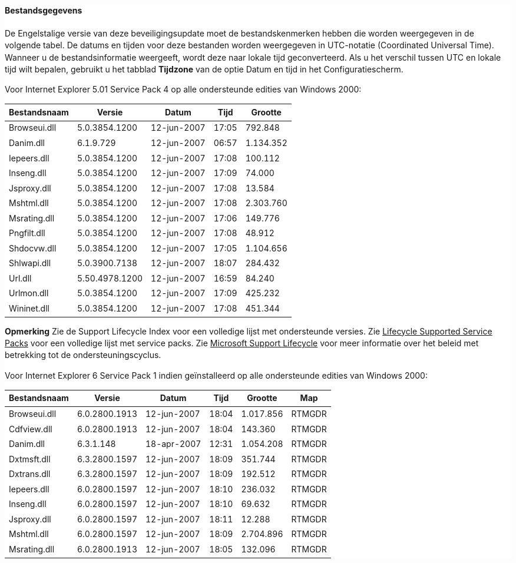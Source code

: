 </tbody>
</table>
 

#### Bestandsgegevens

De Engelstalige versie van deze beveiligingsupdate moet de bestandskenmerken hebben die worden weergegeven in de volgende tabel. De datums en tijden voor deze bestanden worden weergegeven in UTC-notatie (Coordinated Universal Time). Wanneer u de bestandsinformatie weergeeft, wordt deze naar lokale tijd geconverteerd. Als u het verschil tussen UTC en lokale tijd wilt bepalen, gebruikt u het tabblad **Tijdzone** van de optie Datum en tijd in het Configuratiescherm.

Voor Internet Explorer 5.01 Service Pack 4 op alle ondersteunde edities van Windows 2000:

| Bestandsnaam | Versie         | Datum       | Tijd  | Grootte   |
|--------------|----------------|-------------|-------|-----------|
| Browseui.dll | 5.0.3854.1200  | 12-jun-2007 | 17:05 | 792.848   |
| Danim.dll    | 6.1.9.729      | 12-jun-2007 | 06:57 | 1.134.352 |
| Iepeers.dll  | 5.0.3854.1200  | 12-jun-2007 | 17:08 | 100.112   |
| Inseng.dll   | 5.0.3854.1200  | 12-jun-2007 | 17:09 | 74.000    |
| Jsproxy.dll  | 5.0.3854.1200  | 12-jun-2007 | 17:08 | 13.584    |
| Mshtml.dll   | 5.0.3854.1200  | 12-jun-2007 | 17:08 | 2.303.760 |
| Msrating.dll | 5.0.3854.1200  | 12-jun-2007 | 17:06 | 149.776   |
| Pngfilt.dll  | 5.0.3854.1200  | 12-jun-2007 | 17:08 | 48.912    |
| Shdocvw.dll  | 5.0.3854.1200  | 12-jun-2007 | 17:05 | 1.104.656 |
| Shlwapi.dll  | 5.0.3900.7138  | 12-jun-2007 | 18:07 | 284.432   |
| Url.dll      | 5.50.4978.1200 | 12-jun-2007 | 16:59 | 84.240    |
| Urlmon.dll   | 5.0.3854.1200  | 12-jun-2007 | 17:09 | 425.232   |
| Wininet.dll  | 5.0.3854.1200  | 12-jun-2007 | 17:08 | 451.344   |

**Opmerking** Zie de Support Lifecycle Index voor een volledige lijst met ondersteunde versies. Zie [Lifecycle Supported Service Packs](http://support.microsoft.com/gp/lifesupsps) voor een volledige lijst met service packs. Zie [Microsoft Support Lifecycle](http://support.microsoft.com/lifecycle/) voor meer informatie over het beleid met betrekking tot de ondersteuningscyclus.

Voor Internet Explorer 6 Service Pack 1 indien geïnstalleerd op alle ondersteunde edities van Windows 2000:

| Bestandsnaam | Versie        | Datum       | Tijd  | Grootte   | Map    |
|--------------|---------------|-------------|-------|-----------|--------|
| Browseui.dll | 6.0.2800.1913 | 12-jun-2007 | 18:04 | 1.017.856 | RTMGDR |
| Cdfview.dll  | 6.0.2800.1913 | 12-jun-2007 | 18:04 | 143.360   | RTMGDR |
| Danim.dll    | 6.3.1.148     | 18-apr-2007 | 12:31 | 1.054.208 | RTMGDR |
| Dxtmsft.dll  | 6.3.2800.1597 | 12-jun-2007 | 18:09 | 351.744   | RTMGDR |
| Dxtrans.dll  | 6.3.2800.1597 | 12-jun-2007 | 18:09 | 192.512   | RTMGDR |
| Iepeers.dll  | 6.0.2800.1597 | 12-jun-2007 | 18:10 | 236.032   | RTMGDR |
| Inseng.dll   | 6.0.2800.1597 | 12-jun-2007 | 18:10 | 69.632    | RTMGDR |
| Jsproxy.dll  | 6.0.2800.1597 | 12-jun-2007 | 18:11 | 12.288    | RTMGDR |
| Mshtml.dll   | 6.0.2800.1597 | 12-jun-2007 | 18:09 | 2.704.896 | RTMGDR |
| Msrating.dll | 6.0.2800.1913 | 12-jun-2007 | 18:05 | 132.096   | RTMGDR |
